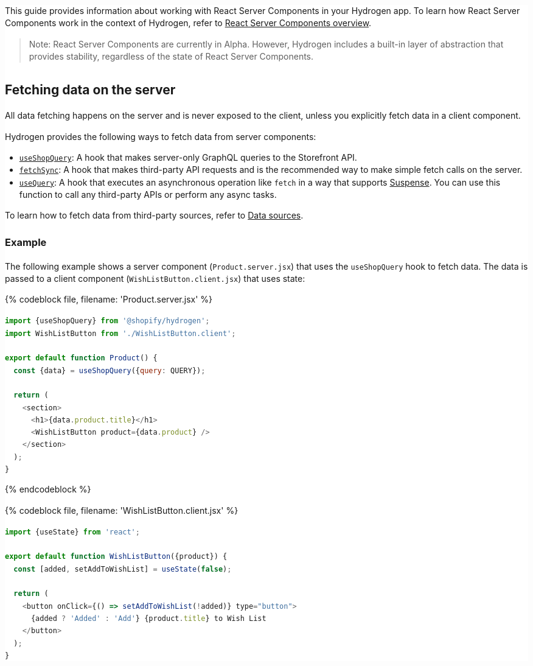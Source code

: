 This guide provides information about working with React Server Components in your Hydrogen app. To learn how React Server Components work in the context of Hydrogen, refer to [React Server Components overview](/custom-storefronts/hydrogen/framework/react-server-components).

> Note:
> React Server Components are currently in Alpha. However, Hydrogen includes a built-in layer of abstraction that provides stability, regardless of the state of React Server Components.

## Fetching data on the server

All data fetching happens on the server and is never exposed to the client, unless you explicitly fetch data in a client component.

Hydrogen provides the following ways to fetch data from server components:

- [`useShopQuery`](/api/hydrogen/hooks/global/useshopquery): A hook that makes server-only GraphQL queries to the Storefront API.
- [`fetchSync`](/api/hydrogen/hooks/global/fetchsync): A hook that makes third-party API requests and is the recommended way to make simple fetch calls on the server.
- [`useQuery`](/api/hydrogen/hooks/global/usequery): A hook that executes an asynchronous operation like `fetch` in a way that supports [Suspense](https://reactjs.org/docs/concurrent-mode-suspense.html). You can use this function to call any third-party APIs or perform any async tasks.

To learn how to fetch data from third-party sources, refer to [Data sources](/custom-storefronts/hydrogen/data-sources).

### Example

The following example shows a server component (`Product.server.jsx`) that uses the `useShopQuery` hook to fetch data. The data is passed to a client component (`WishListButton.client.jsx`) that uses state:

{% codeblock file, filename: 'Product.server.jsx' %}

```js
import {useShopQuery} from '@shopify/hydrogen';
import WishListButton from './WishListButton.client';

export default function Product() {
  const {data} = useShopQuery({query: QUERY});

  return (
    <section>
      <h1>{data.product.title}</h1>
      <WishListButton product={data.product} />
    </section>
  );
}
```

{% endcodeblock %}

{% codeblock file, filename: 'WishListButton.client.jsx' %}

```js
import {useState} from 'react';

export default function WishListButton({product}) {
  const [added, setAddToWishList] = useState(false);

  return (
    <button onClick={() => setAddToWishList(!added)} type="button">
      {added ? 'Added' : 'Add'} {product.title} to Wish List
    </button>
  );
}
```
